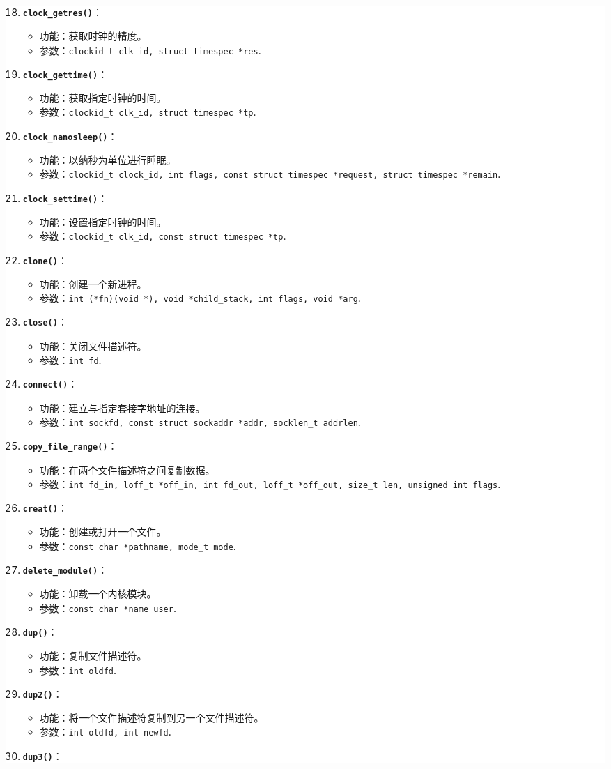 18. **`clock_getres()`**：

    - 功能：获取时钟的精度。
    - 参数：`clockid_t clk_id, struct timespec *res`.

19. **`clock_gettime()`**：

    - 功能：获取指定时钟的时间。
    - 参数：`clockid_t clk_id, struct timespec *tp`.

20. **`clock_nanosleep()`**：

    - 功能：以纳秒为单位进行睡眠。
    - 参数：`clockid_t clock_id, int flags, const struct timespec *request, struct timespec *remain`.

21. **`clock_settime()`**：

    - 功能：设置指定时钟的时间。
    - 参数：`clockid_t clk_id, const struct timespec *tp`.

22. **`clone()`**：

    - 功能：创建一个新进程。
    - 参数：`int (*fn)(void *), void *child_stack, int flags, void *arg`.

23. **`close()`**：

    - 功能：关闭文件描述符。
    - 参数：`int fd`.

24. **`connect()`**：

    - 功能：建立与指定套接字地址的连接。
    - 参数：`int sockfd, const struct sockaddr *addr, socklen_t addrlen`.

25. **`copy_file_range()`**：

    - 功能：在两个文件描述符之间复制数据。
    - 参数：`int fd_in, loff_t *off_in, int fd_out, loff_t *off_out, size_t len, unsigned int flags`.

26. **`creat()`**：

    - 功能：创建或打开一个文件。
    - 参数：`const char *pathname, mode_t mode`.

27. **`delete_module()`**：

    - 功能：卸载一个内核模块。
    - 参数：`const char *name_user`.

28. **`dup()`**：

    - 功能：复制文件描述符。
    - 参数：`int oldfd`.

29. **`dup2()`**：

    - 功能：将一个文件描述符复制到另一个文件描述符。
    - 参数：`int oldfd, int newfd`.

30. **`dup3()`**：
